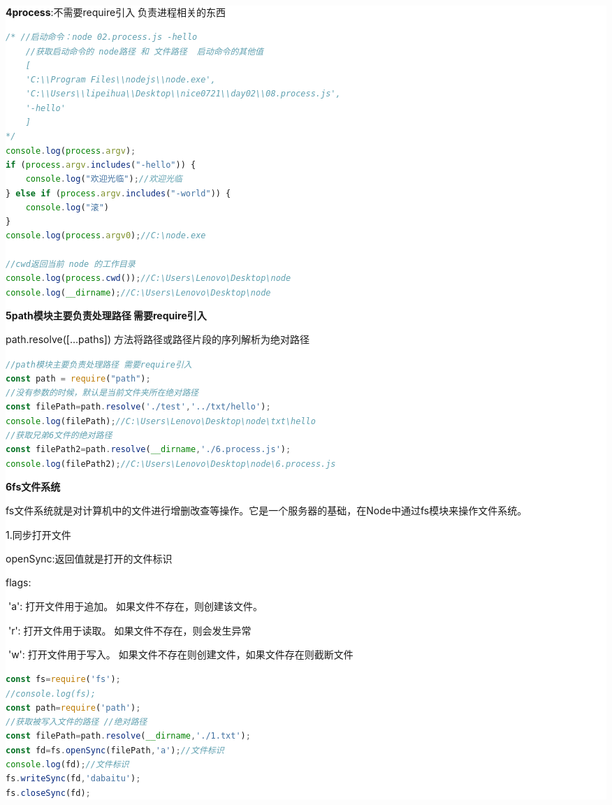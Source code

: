 **4process**:不需要require引入  负责进程相关的东西

```js
/* //启动命令：node 02.process.js -hello
    //获取启动命令的 node路径 和 文件路径  启动命令的其他值
    [
    'C:\\Program Files\\nodejs\\node.exe',
    'C:\\Users\\lipeihua\\Desktop\\nice0721\\day02\\08.process.js',
    '-hello'
    ]
*/
console.log(process.argv);
if (process.argv.includes("-hello")) {
    console.log("欢迎光临");//欢迎光临
} else if (process.argv.includes("-world")) {
    console.log("滚")
}
console.log(process.argv0);//C:\node.exe

//cwd返回当前 node 的工作目录
console.log(process.cwd());//C:\Users\Lenovo\Desktop\node
console.log(__dirname);//C:\Users\Lenovo\Desktop\node
```

**5path模块主要负责处理路径 需要require引入**

path.resolve([...paths]) 方法将路径或路径片段的序列解析为绝对路径

```js
//path模块主要负责处理路径 需要require引入
const path = require("path");
//没有参数的时候，默认是当前文件夹所在绝对路径
const filePath=path.resolve('./test','../txt/hello');
console.log(filePath);//C:\Users\Lenovo\Desktop\node\txt\hello
//获取兄弟6文件的绝对路径
const filePath2=path.resolve(__dirname,'./6.process.js');
console.log(filePath2);//C:\Users\Lenovo\Desktop\node\6.process.js
```

**6fs文件系统**

fs文件系统就是对计算机中的文件进行增删改查等操作。它是一个服务器的基础，在Node中通过fs模块来操作文件系统。

1.同步打开文件

openSync:返回值就是打开的文件标识

 flags:

​        'a': 打开文件用于追加。 如果文件不存在，则创建该文件。

​        'r': 打开文件用于读取。 如果文件不存在，则会发生异常

​        'w': 打开文件用于写入。 如果文件不存在则创建文件，如果文件存在则截断文件

```js
const fs=require('fs');
//console.log(fs);
const path=require('path');
//获取被写入文件的路径 //绝对路径
const filePath=path.resolve(__dirname,'./1.txt');
const fd=fs.openSync(filePath,'a');//文件标识
console.log(fd);//文件标识
fs.writeSync(fd,'dabaitu');
fs.closeSync(fd);
```

